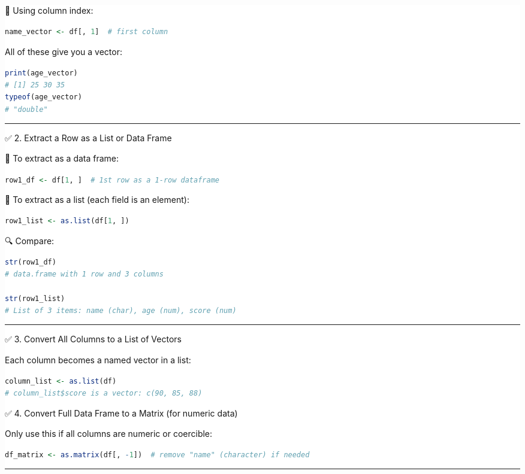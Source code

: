 🔹 Using column index:

```r
name_vector <- df[, 1]  # first column
```

All of these give you a vector:

```r
print(age_vector)
# [1] 25 30 35
typeof(age_vector)
# "double"
```

---

✅ 2. Extract a Row as a List or Data Frame

🔸 To extract as a data frame:

```r
row1_df <- df[1, ]  # 1st row as a 1-row dataframe
```

🔸 To extract as a list (each field is an element):

```r
row1_list <- as.list(df[1, ])
```

🔍 Compare:

```r
str(row1_df)
# data.frame with 1 row and 3 columns

str(row1_list)
# List of 3 items: name (char), age (num), score (num)
```

---

✅ 3. Convert All Columns to a List of Vectors

Each column becomes a named vector in a list:

```r
column_list <- as.list(df)
# column_list$score is a vector: c(90, 85, 88)
```

✅ 4. Convert Full Data Frame to a Matrix (for numeric data)

Only use this if all columns are numeric or coercible:

```r
df_matrix <- as.matrix(df[, -1])  # remove "name" (character) if needed
```

---
